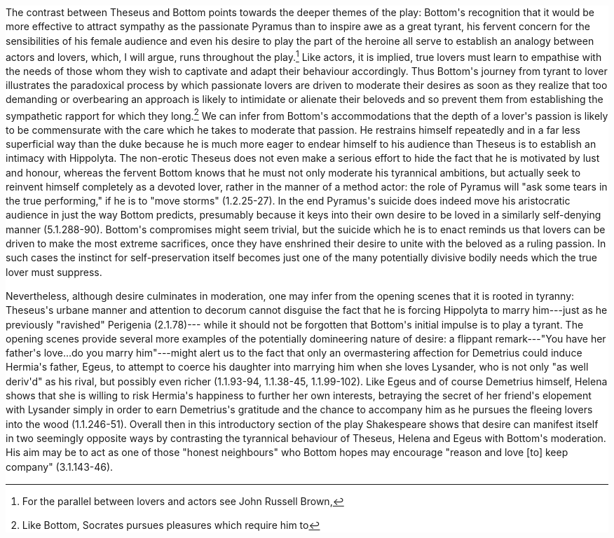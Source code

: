 The contrast between Theseus and Bottom points towards the deeper themes
of the play: Bottom's recognition that it would be more effective to
attract sympathy as the passionate Pyramus than to inspire awe as a
great tyrant, his fervent concern for the sensibilities of his female
audience and even his desire to play the part of the heroine all serve
to establish an analogy between actors and lovers, which, I will argue,
runs throughout the play.[^6] Like actors, it is implied, true lovers
must learn to empathise with the needs of those whom they wish to
captivate and adapt their behaviour accordingly. Thus Bottom's journey
from tyrant to lover illustrates the paradoxical process by which
passionate lovers are driven to moderate their desires as soon as they
realize that too demanding or overbearing an approach is likely to
intimidate or alienate their beloveds and so prevent them from
establishing the sympathetic rapport for which they long.[^7] We can
infer from Bottom's accommodations that the depth of a lover's passion
is likely to be commensurate with the care which he takes to moderate
that passion. He restrains himself repeatedly and in a far less
superficial way than the duke because he is much more eager to endear
himself to his audience than Theseus is to establish an intimacy with
Hippolyta. The non-erotic Theseus does not even make a serious effort to
hide the fact that he is motivated by lust and honour, whereas the
fervent Bottom knows that he must not only moderate his tyrannical
ambitions, but actually seek to reinvent himself completely as a devoted
lover, rather in the manner of a method actor: the role of Pyramus will
"ask some tears in the true performing," if he is to "move storms"
(1.2.25-27). In the end Pyramus's suicide does indeed move his
aristocratic audience in just the way Bottom predicts, presumably
because it keys into their own desire to be loved in a similarly
self-denying manner (5.1.288-90). Bottom's compromises might seem
trivial, but the suicide which he is to enact reminds us that lovers can
be driven to make the most extreme sacrifices, once they have enshrined
their desire to unite with the beloved as a ruling passion. In such
cases the instinct for self-preservation itself becomes just one of the
many potentially divisive bodily needs which the true lover must
suppress.

Nevertheless, although desire culminates in moderation, one may infer
from the opening scenes that it is rooted in tyranny: Theseus's urbane
manner and attention to decorum cannot disguise the fact that he is
forcing Hippolyta to marry him---just as he previously "ravished"
Perigenia (2.1.78)--- while it should not be forgotten that Bottom's
initial impulse is to play a tyrant. The opening scenes provide several
more examples of the potentially domineering nature of desire: a
flippant remark---"You have her father's love...do you marry
him"---might alert us to the fact that only an overmastering affection
for Demetrius could induce Hermia's father, Egeus, to attempt to coerce
his daughter into marrying him when she loves Lysander, who is not only
"as well deriv'd" as his rival, but possibly even richer (1.1.93-94,
1.1.38-45, 1.1.99-102). Like Egeus and of course Demetrius himself,
Helena shows that she is willing to risk Hermia's happiness to further
her own interests, betraying the secret of her friend's elopement with
Lysander simply in order to earn Demetrius's gratitude and the chance to
accompany him as he pursues the fleeing lovers into the wood
(1.1.246-51). Overall then in this introductory section of the play
Shakespeare shows that desire can manifest itself in two seemingly
opposite ways by contrasting the tyrannical behaviour of Theseus, Helena
and Egeus with Bottom's moderation. His aim may be to act as one of
those "honest neighbours" who Bottom hopes may encourage "reason and
love \[to\] keep company" (3.1.143-46).


[^1]: Allan Bloom, *Love and Friendship* (New York: Simon & Schuster,
[^2]: John Bowlby, *A Secure Base: Clinical Applications of Attachment
[^3]: For the view that the tension between desire and restraint is
[^4]: All references to the play are from *The Riverside Shakespeare*,
[^5]: A. D. Nuttall, '*A Midsummer Night's Dream*: Comedy as *Apotrope*
[^6]: For the parallel between lovers and actors see John Russell Brown,
[^7]: Like Bottom, Socrates pursues pleasures which require him to
[^8]: Jan Kott, *Shakespeare Our Contemporary*, trans. Boleslaw
[^9]: Alexander Leggatt, *Shakespeare's Comedy of Love* (London:
[^10]: For the view that the lovers have been habituated into continence
[^11]: Frank Kermode, 'The Mature Comedies', in John Russell Brown and
[^12]: Jan Kott: 175.
[^13]: The critical debate over whether the continence of the eloping
[^14]: For a similar view see Bevington: 31-2.
[^15]: Stanley Rosen, *Plato's Statesman: The Web of Politics* (New
[^16]: According to Leo Strauss, Aristophanes uses comedy in a similar
[^17]: Compare Plato's way of resolving this tension, which Shakespeare
[^18]: For the play's celebration of ordinary marital life see Donald C.